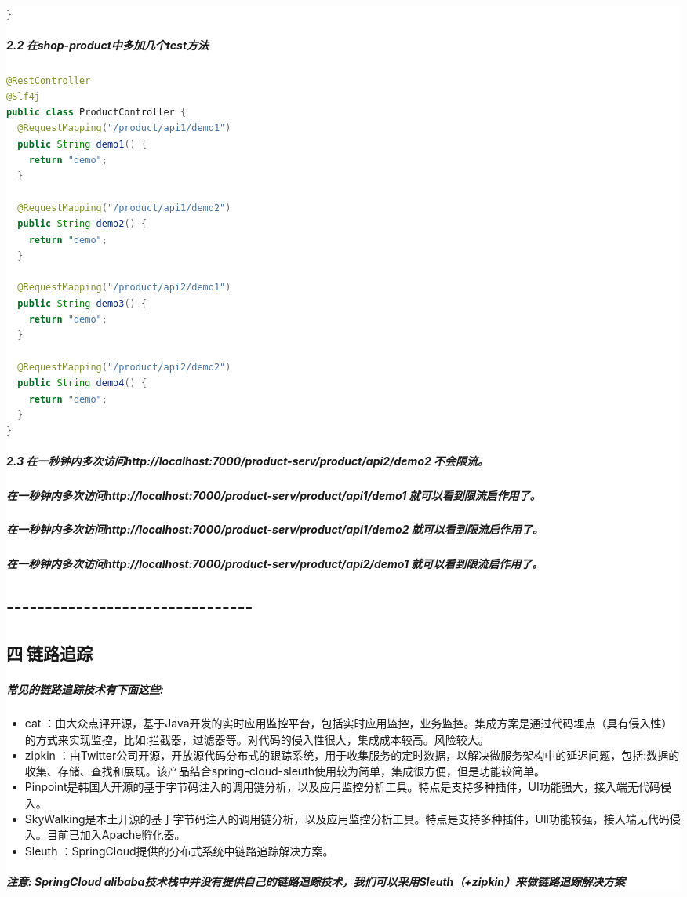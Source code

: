 ```java
}
```

##### 2.2 在shop-product中多加几个test方法
```java
@RestController
@Slf4j
public class ProductController {
  @RequestMapping("/product/api1/demo1")
  public String demo1() {
    return "demo";
  }

  @RequestMapping("/product/api1/demo2")
  public String demo2() {
    return "demo";
  }

  @RequestMapping("/product/api2/demo1")
  public String demo3() {
    return "demo";
  }

  @RequestMapping("/product/api2/demo2")
  public String demo4() {
    return "demo";
  }
}
```
##### 2.3 在一秒钟内多次访问http://localhost:7000/product-serv/product/api2/demo2 不会限流。
#####  在一秒钟内多次访问http://localhost:7000/product-serv/product/api1/demo1 就可以看到限流启作用了。
#####  在一秒钟内多次访问http://localhost:7000/product-serv/product/api1/demo2 就可以看到限流启作用了。
#####  在一秒钟内多次访问http://localhost:7000/product-serv/product/api2/demo1 就可以看到限流启作用了。


## --------------------------------
## 四 链路追踪
##### 常见的链路追踪技术有下面这些:
- cat ：由大众点评开源，基于Java开发的实时应用监控平台，包括实时应用监控，业务监控。集成方案是通过代码埋点（具有侵入性）的方式来实现监控，比如:拦截器，过滤器等。对代码的侵入性很大，集成成本较高。风险较大。 
- zipkin ：由Twitter公司开源，开放源代码分布式的跟踪系统，用于收集服务的定时数据，以解决微服务架构中的延迟问题，包括:数据的收集、存储、查找和展现。该产品结合spring-cloud-sleuth使用较为简单，集成很方便，但是功能较简单。
- Pinpoint是韩国人开源的基于字节码注入的调用链分析，以及应用监控分析工具。特点是支持多种插件，UI功能强大，接入端无代码侵入。
- SkyWalking是本土开源的基于字节码注入的调用链分析，以及应用监控分析工具。特点是支持多种插件，Ull功能较强，接入端无代码侵入。目前已加入Apache孵化器。
- Sleuth ：SpringCloud提供的分布式系统中链路追踪解决方案。
##### 注意: SpringCloud alibaba技术栈中并没有提供自己的链路追踪技术，我们可以采用Sleuth（+zipkin）来做链路追踪解决方案
